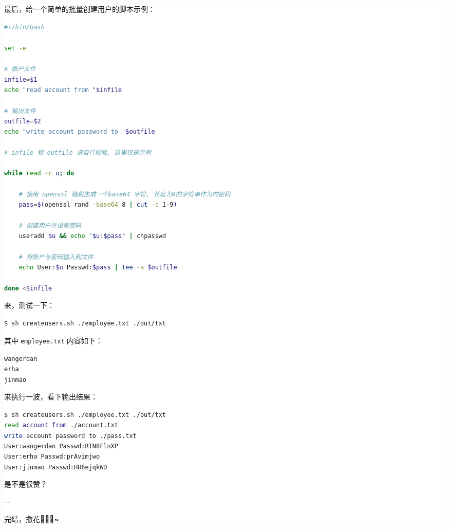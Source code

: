 最后，给一个简单的批量创建用户的脚本示例：

```bash
#!/bin/bash

set -e

# 账户文件
infile=$1
echo "read account from "$infile

# 输出文件
outfile=$2
echo "write account password to "$outfile

# infile 和 outfile 请自行校验, 这里仅是示例

while read -r u; do

    # 使用 openssl 随机生成一个base64 字符, 长度为9的字符串作为的密码
    pass=$(openssl rand -base64 8 | cut -c 1-9)

    # 创建用户并设置密码
    useradd $u && echo "$u:$pass" | chpasswd

    # 将账户与密码输入到文件
    echo User:$u Passwd:$pass | tee -a $outfile

done <$infile
```

来，测试一下：

```bash
$ sh createusers.sh ./employee.txt ./out/txt
```

其中 `employee.txt` 内容如下：

```
wangerdan
erha
jinmao
```

来执行一波，看下输出结果：

```bash
$ sh createusers.sh ./employee.txt ./out/txt
read account from ./account.txt
write account password to ./pass.txt
User:wangerdan Passwd:RTN8FlnXP
User:erha Passwd:prAvimjwo
User:jinmao Passwd:HH6ejqkWD
```

是不是很赞？

--

完结，撒花🎉🎉🎉~